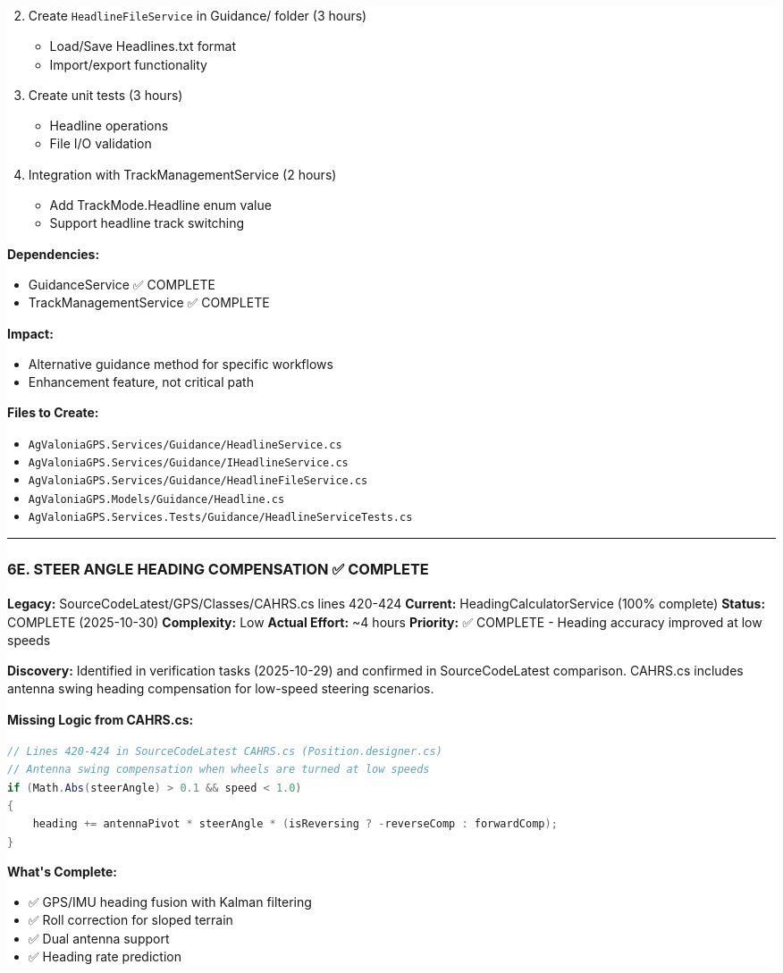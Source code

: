 2. Create `HeadlineFileService` in Guidance/ folder (3 hours)
   - Load/Save Headlines.txt format
   - Import/export functionality

3. Create unit tests (3 hours)
   - Headline operations
   - File I/O validation

4. Integration with TrackManagementService (2 hours)
   - Add TrackMode.Headline enum value
   - Support headline track switching

**Dependencies:**
- GuidanceService ✅ COMPLETE
- TrackManagementService ✅ COMPLETE

**Impact:**
- Alternative guidance method for specific workflows
- Enhancement feature, not critical path

**Files to Create:**
- `AgValoniaGPS.Services/Guidance/HeadlineService.cs`
- `AgValoniaGPS.Services/Guidance/IHeadlineService.cs`
- `AgValoniaGPS.Services/Guidance/HeadlineFileService.cs`
- `AgValoniaGPS.Models/Guidance/Headline.cs`
- `AgValoniaGPS.Services.Tests/Guidance/HeadlineServiceTests.cs`

---

### 6E. STEER ANGLE HEADING COMPENSATION ✅ COMPLETE
**Legacy:** SourceCodeLatest/GPS/Classes/CAHRS.cs lines 420-424
**Current:** HeadingCalculatorService (100% complete)
**Status:** COMPLETE (2025-10-30)
**Complexity:** Low
**Actual Effort:** ~4 hours
**Priority:** ✅ COMPLETE - Heading accuracy improved at low speeds

**Discovery:**
Identified in verification tasks (2025-10-29) and confirmed in SourceCodeLatest comparison. CAHRS.cs includes antenna swing heading compensation for low-speed steering scenarios.

**Missing Logic from CAHRS.cs:**
```csharp
// Lines 420-424 in SourceCodeLatest CAHRS.cs (Position.designer.cs)
// Antenna swing compensation when wheels are turned at low speeds
if (Math.Abs(steerAngle) > 0.1 && speed < 1.0)
{
    heading += antennaPivot * steerAngle * (isReversing ? -reverseComp : forwardComp);
}
```

**What's Complete:**
- ✅ GPS/IMU heading fusion with Kalman filtering
- ✅ Roll correction for sloped terrain
- ✅ Dual antenna support
- ✅ Heading rate prediction
